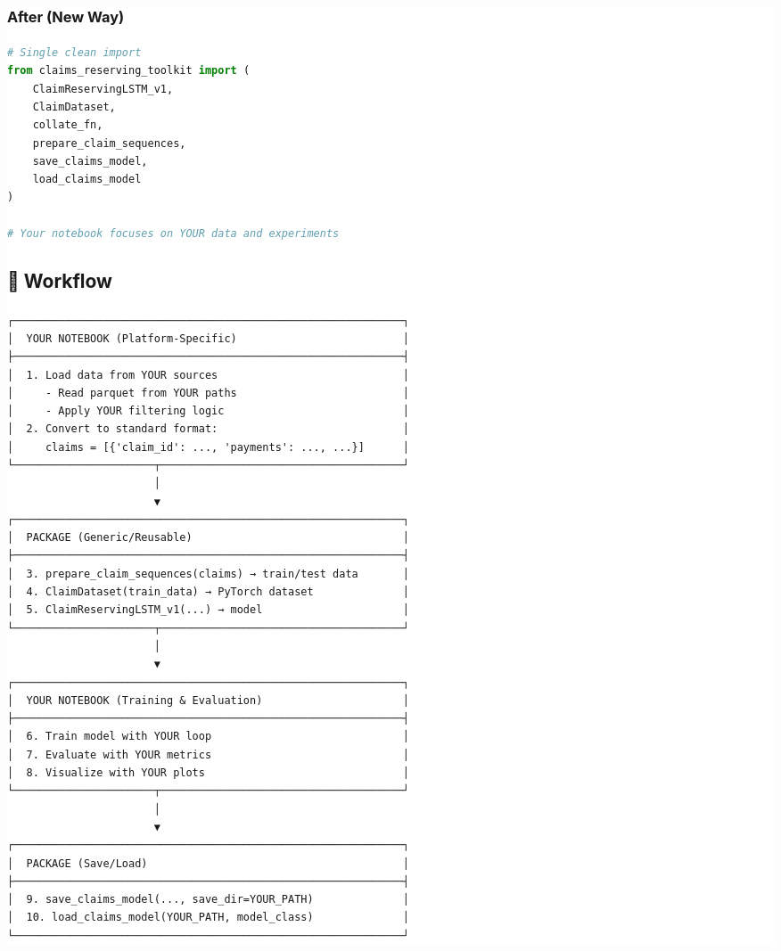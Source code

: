 ### After (New Way)

```python
# Single clean import
from claims_reserving_toolkit import (
    ClaimReservingLSTM_v1,
    ClaimDataset,
    collate_fn,
    prepare_claim_sequences,
    save_claims_model,
    load_claims_model
)

# Your notebook focuses on YOUR data and experiments
```

## 🔄 Workflow

```
┌─────────────────────────────────────────────────────────────┐
│  YOUR NOTEBOOK (Platform-Specific)                          │
├─────────────────────────────────────────────────────────────┤
│  1. Load data from YOUR sources                             │
│     - Read parquet from YOUR paths                          │
│     - Apply YOUR filtering logic                            │
│  2. Convert to standard format:                             │
│     claims = [{'claim_id': ..., 'payments': ..., ...}]      │
└──────────────────────┬──────────────────────────────────────┘
                       │
                       ▼
┌─────────────────────────────────────────────────────────────┐
│  PACKAGE (Generic/Reusable)                                 │
├─────────────────────────────────────────────────────────────┤
│  3. prepare_claim_sequences(claims) → train/test data       │
│  4. ClaimDataset(train_data) → PyTorch dataset              │
│  5. ClaimReservingLSTM_v1(...) → model                      │
└──────────────────────┬──────────────────────────────────────┘
                       │
                       ▼
┌─────────────────────────────────────────────────────────────┐
│  YOUR NOTEBOOK (Training & Evaluation)                      │
├─────────────────────────────────────────────────────────────┤
│  6. Train model with YOUR loop                              │
│  7. Evaluate with YOUR metrics                              │
│  8. Visualize with YOUR plots                               │
└──────────────────────┬──────────────────────────────────────┘
                       │
                       ▼
┌─────────────────────────────────────────────────────────────┐
│  PACKAGE (Save/Load)                                        │
├─────────────────────────────────────────────────────────────┤
│  9. save_claims_model(..., save_dir=YOUR_PATH)              │
│  10. load_claims_model(YOUR_PATH, model_class)              │
└─────────────────────────────────────────────────────────────┘
```
